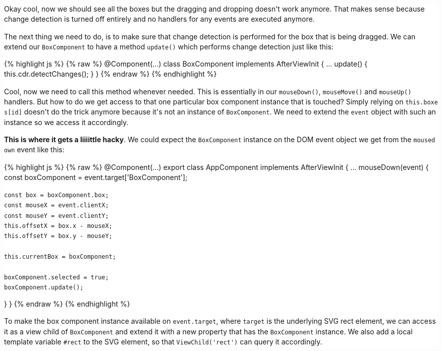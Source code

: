 Okay cool, now we should see all the boxes but the dragging and dropping doesn't work anymore. That makes sense because change detection is turned off entirely and no handlers for any events are executed anymore.

The next thing we need to do, is to make sure that change detection is performed for the box that is being dragged. We can extend our `BoxComponent` to have a method `update()` which performs change detection just like this:

{% highlight js %}
{% raw %}
@Component(...)
class BoxComponent implements AfterViewInit {
  ...
  update() {
    this.cdr.detectChanges();
  }
}
{% endraw %}
{% endhighlight %}

Cool, now we need to call this method whenever needed. This is essentially in our `mouseDown()`, `mouseMove()` and `mouseUp()` handlers. But how to do we get access to that one particular box component instance that is touched? Simply relying on `this.boxes[id]` doesn't do the trick anymore because it's not an instance of `BoxComponent`. We need to extend the `event` object with such an instance so we access it accordingly.

**This is where it gets a liiiittle hacky**. We could expect the `BoxComponent` instance on the DOM event object we get from the `mousedown` event like this:

{% highlight js %}
{% raw %}
@Component(...)
export class AppComponent implements AfterViewInit {
  ...
  mouseDown(event) {
    const boxComponent = <BoxComponent> event.target['BoxComponent'];

    const box = boxComponent.box;
    const mouseX = event.clientX;
    const mouseY = event.clientY;
    this.offsetX = box.x - mouseX;
    this.offsetY = box.y - mouseY;

    this.currentBox = boxComponent;

    boxComponent.selected = true;
    boxComponent.update();
  }
}
{% endraw %}
{% endhighlight %}

To make the box component instance available on `event.target`, where `target` is the underlying SVG rect element, we can access it as a view child of `BoxComponent` and extend it with a new property that has the `BoxComponent` instance. We also add a local template variable `#rect` to the SVG element, so that `ViewChild('rect')` can query it accordingly.
